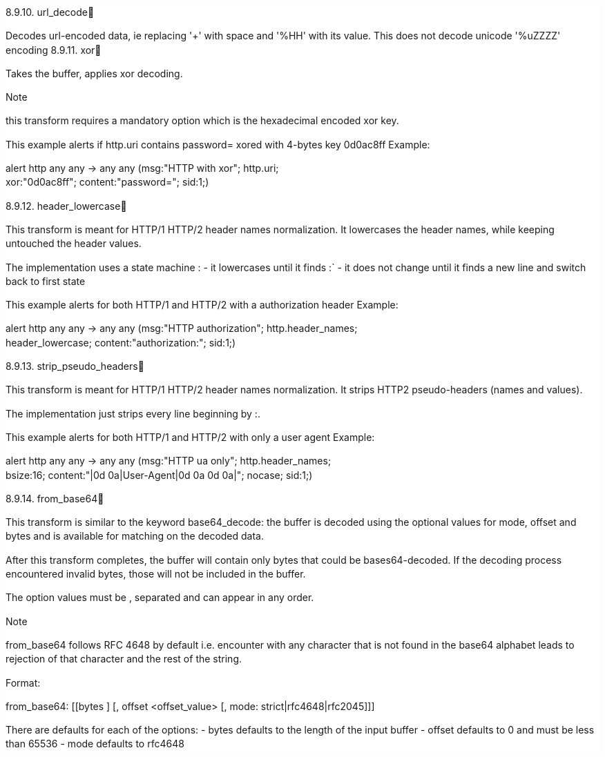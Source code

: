 8.9.10. url_decode

Decodes url-encoded data, ie replacing '+' with space and '%HH' with its value. This does not decode unicode '%uZZZZ' encoding
8.9.11. xor

Takes the buffer, applies xor decoding.

Note

this transform requires a mandatory option which is the hexadecimal encoded xor key.

This example alerts if http.uri contains password= xored with 4-bytes key 0d0ac8ff Example:

alert http any any -> any any (msg:"HTTP with xor"; http.uri; \
    xor:"0d0ac8ff"; content:"password="; sid:1;)

8.9.12. header_lowercase

This transform is meant for HTTP/1 HTTP/2 header names normalization. It lowercases the header names, while keeping untouched the header values.

The implementation uses a state machine : - it lowercases until it finds :` - it does not change until it finds a new line and switch back to first state

This example alerts for both HTTP/1 and HTTP/2 with a authorization header Example:

alert http any any -> any any (msg:"HTTP authorization"; http.header_names; \
    header_lowercase; content:"authorization:"; sid:1;)

8.9.13. strip_pseudo_headers

This transform is meant for HTTP/1 HTTP/2 header names normalization. It strips HTTP2 pseudo-headers (names and values).

The implementation just strips every line beginning by :.

This example alerts for both HTTP/1 and HTTP/2 with only a user agent Example:

alert http any any -> any any (msg:"HTTP ua only"; http.header_names; \
   bsize:16; content:"|0d 0a|User-Agent|0d 0a 0d 0a|"; nocase; sid:1;)

8.9.14. from_base64

This transform is similar to the keyword base64_decode: the buffer is decoded using the optional values for mode, offset and bytes and is available for matching on the decoded data.

After this transform completes, the buffer will contain only bytes that could be bases64-decoded. If the decoding process encountered invalid bytes, those will not be included in the buffer.

The option values must be , separated and can appear in any order.

Note

from_base64 follows RFC 4648 by default i.e. encounter with any character that is not found in the base64 alphabet leads to rejection of that character and the rest of the string.

Format:

from_base64: [[bytes <value>] [, offset <offset_value> [, mode: strict|rfc4648|rfc2045]]]

There are defaults for each of the options: - bytes defaults to the length of the input buffer - offset defaults to 0 and must be less than 65536 - mode defaults to rfc4648
